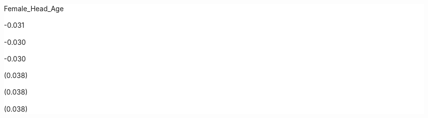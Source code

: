 </td>

<td>

</td>

<td>

</td>

</tr>

<tr>

<td style="text-align:left">

Female\_Head\_Age

</td>

<td>

\-0.031

</td>

<td>

\-0.030

</td>

<td>

\-0.030

</td>

</tr>

<tr>

<td style="text-align:left">

</td>

<td>

(0.038)

</td>

<td>

(0.038)

</td>

<td>

(0.038)

</td>

</tr>
